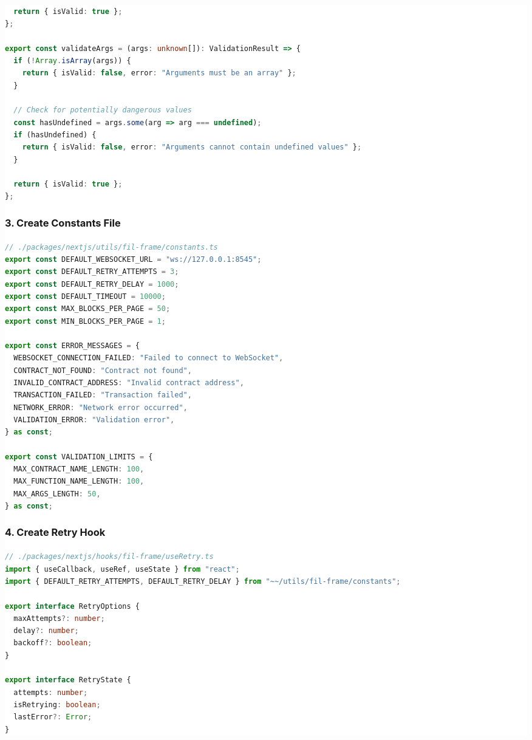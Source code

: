 ```typescript
  return { isValid: true };
};

export const validateArgs = (args: unknown[]): ValidationResult => {
  if (!Array.isArray(args)) {
    return { isValid: false, error: "Arguments must be an array" };
  }
  
  // Check for potentially dangerous values
  const hasUndefined = args.some(arg => arg === undefined);
  if (hasUndefined) {
    return { isValid: false, error: "Arguments cannot contain undefined values" };
  }
  
  return { isValid: true };
};
```

### 3. Create Constants File

```typescript
// ./packages/nextjs/utils/fil-frame/constants.ts
export const DEFAULT_WEBSOCKET_URL = "ws://127.0.0.1:8545";
export const DEFAULT_RETRY_ATTEMPTS = 3;
export const DEFAULT_RETRY_DELAY = 1000;
export const DEFAULT_TIMEOUT = 10000;
export const MAX_BLOCKS_PER_PAGE = 50;
export const MIN_BLOCKS_PER_PAGE = 1;

export const ERROR_MESSAGES = {
  WEBSOCKET_CONNECTION_FAILED: "Failed to connect to WebSocket",
  CONTRACT_NOT_FOUND: "Contract not found",
  INVALID_CONTRACT_ADDRESS: "Invalid contract address",
  TRANSACTION_FAILED: "Transaction failed",
  NETWORK_ERROR: "Network error occurred",
  VALIDATION_ERROR: "Validation error",
} as const;

export const VALIDATION_LIMITS = {
  MAX_CONTRACT_NAME_LENGTH: 100,
  MAX_FUNCTION_NAME_LENGTH: 100,
  MAX_ARGS_LENGTH: 50,
} as const;
```

### 4. Create Retry Hook

```typescript
// ./packages/nextjs/hooks/fil-frame/useRetry.ts
import { useCallback, useRef, useState } from "react";
import { DEFAULT_RETRY_ATTEMPTS, DEFAULT_RETRY_DELAY } from "~~/utils/fil-frame/constants";

export interface RetryOptions {
  maxAttempts?: number;
  delay?: number;
  backoff?: boolean;
}

export interface RetryState {
  attempts: number;
  isRetrying: boolean;
  lastError?: Error;
}

```